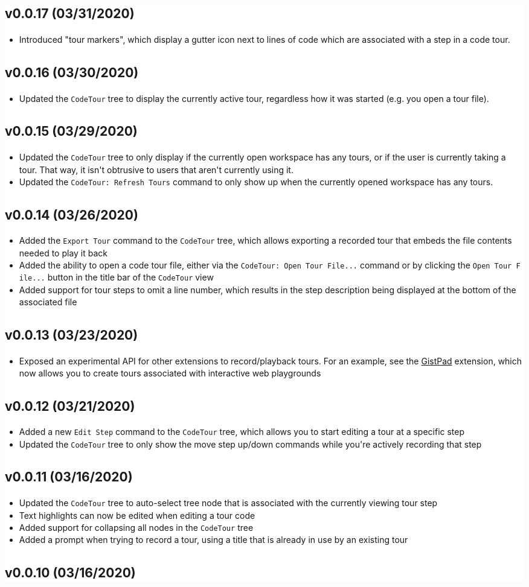 ## v0.0.17 (03/31/2020)

- Introduced "tour markers", which display a gutter icon next to lines of code which are associated with a step in a code tour.

## v0.0.16 (03/30/2020)

- Updated the `CodeTour` tree to display the currently active tour, regardless how it was started (e.g. you open a tour file).

## v0.0.15 (03/29/2020)

- Updated the `CodeTour` tree to only display if the currently open workspace has any tours, or if the user is currently taking a tour. That way, it isn't obtrusive to users that aren't currently using it.
- Updated the `CodeTour: Refresh Tours` command to only show up when the currently opened workspace has any tours.

## v0.0.14 (03/26/2020)

- Added the `Export Tour` command to the `CodeTour` tree, which allows exporting a recorded tour that embeds the file contents needed to play it back
- Added the ability to open a code tour file, either via the `CodeTour: Open Tour File...` command or by clicking the `Open Tour File...` button in the title bar of the `CodeTour` view
- Added support for tour steps to omit a line number, which results in the step description being displayed at the bottom of the associated file

## v0.0.13 (03/23/2020)

- Exposed an experimental API for other extensions to record/playback tours. For an example, see the [GistPad](https://aka.ms/gistpad) extension, which now allows you to create tours associated with interactive web playgrounds

## v0.0.12 (03/21/2020)

- Added a new `Edit Step` command to the `CodeTour` tree, which allows you to start editing a tour at a specific step
- Updated the `CodeTour` tree to only show the move step up/down commands while you're actively recording that step

## v0.0.11 (03/16/2020)

- Updated the `CodeTour` tree to auto-select tree node that is associated with the currently viewing tour step
- Text highlights can now be edited when editing a tour code
- Added support for collapsing all nodes in the `CodeTour` tree
- Added a prompt when trying to record a tour, using a title that is already in use by an existing tour

## v0.0.10 (03/16/2020)
